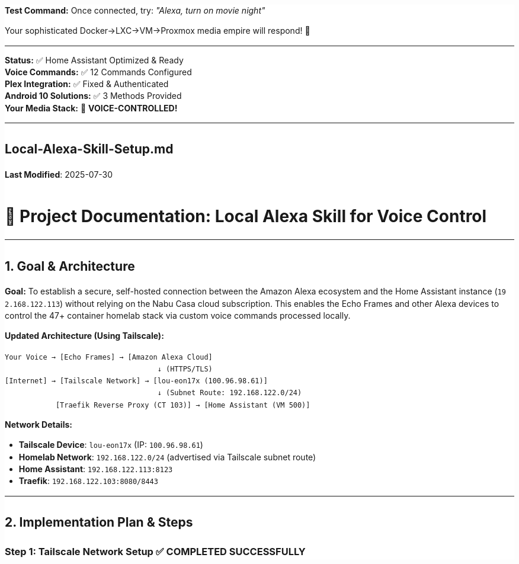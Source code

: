 **Test Command:** Once connected, try: *"Alexa, turn on movie night"*

Your sophisticated Docker→LXC→VM→Proxmox media empire will respond! 🚀

---
**Status:** ✅ Home Assistant Optimized & Ready  
**Voice Commands:** ✅ 12 Commands Configured  
**Plex Integration:** ✅ Fixed & Authenticated  
**Android 10 Solutions:** ✅ 3 Methods Provided  
**Your Media Stack:** 🎤 **VOICE-CONTROLLED!**


---

## Local-Alexa-Skill-Setup.md
**Last Modified**: 2025-07-30



# 📄 **Project Documentation: Local Alexa Skill for Voice Control**

---

## **1. Goal & Architecture**

**Goal:** To establish a secure, self-hosted connection between the Amazon Alexa ecosystem and the Home Assistant instance (`192.168.122.113`) without relying on the Nabu Casa cloud subscription. This enables the Echo Frames and other Alexa devices to control the 47+ container homelab stack via custom voice commands processed locally.

**Updated Architecture (Using Tailscale):**
```
Your Voice → [Echo Frames] → [Amazon Alexa Cloud]
                                    ↓ (HTTPS/TLS)
[Internet] → [Tailscale Network] → [lou-eon17x (100.96.98.61)]
                                    ↓ (Subnet Route: 192.168.122.0/24)
            [Traefik Reverse Proxy (CT 103)] → [Home Assistant (VM 500)]
```

**Network Details:**
- **Tailscale Device**: `lou-eon17x` (IP: `100.96.98.61`)
- **Homelab Network**: `192.168.122.0/24` (advertised via Tailscale subnet route)
- **Home Assistant**: `192.168.122.113:8123`
- **Traefik**: `192.168.122.103:8080/8443`

---

## **2. Implementation Plan & Steps**

### **Step 1: Tailscale Network Setup** ✅ **COMPLETED SUCCESSFULLY**
